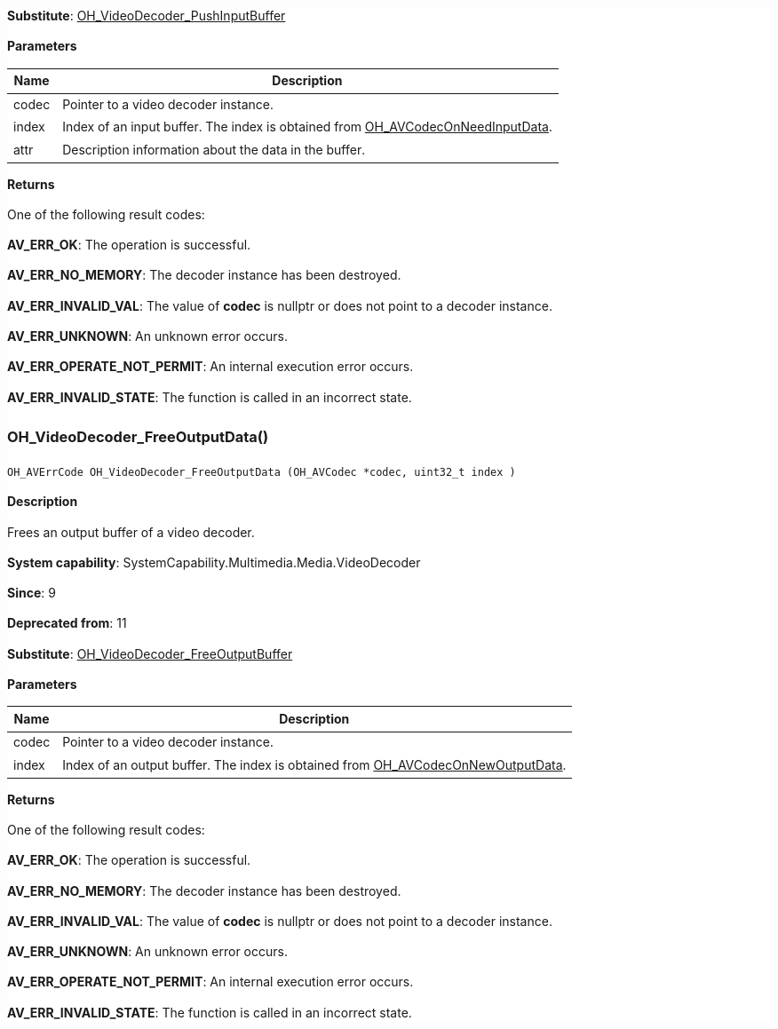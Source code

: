 **Substitute**: [OH_VideoDecoder_PushInputBuffer](#oh_videodecoder_pushinputbuffer)

**Parameters**

| Name| Description| 
| -------- | -------- |
| codec | Pointer to a video decoder instance. | 
| index | Index of an input buffer. The index is obtained from [OH_AVCodecOnNeedInputData](_codec_base.md#oh_avcodeconneedinputdata). | 
| attr | Description information about the data in the buffer. |

**Returns**

One of the following result codes:

**AV_ERR_OK**: The operation is successful.

**AV_ERR_NO_MEMORY**: The decoder instance has been destroyed.

**AV_ERR_INVALID_VAL**: The value of **codec** is nullptr or does not point to a decoder instance.

**AV_ERR_UNKNOWN**: An unknown error occurs.

**AV_ERR_OPERATE_NOT_PERMIT**: An internal execution error occurs.

**AV_ERR_INVALID_STATE**: The function is called in an incorrect state.


### OH_VideoDecoder_FreeOutputData()

```
OH_AVErrCode OH_VideoDecoder_FreeOutputData (OH_AVCodec *codec, uint32_t index )
```

**Description**

Frees an output buffer of a video decoder.

**System capability**: SystemCapability.Multimedia.Media.VideoDecoder

**Since**: 9

**Deprecated from**: 11

**Substitute**: [OH_VideoDecoder_FreeOutputBuffer](#oh_videodecoder_freeoutputbuffer)

**Parameters**

| Name| Description| 
| -------- | -------- |
| codec | Pointer to a video decoder instance. | 
| index | Index of an output buffer. The index is obtained from [OH_AVCodecOnNewOutputData](_codec_base.md#oh_avcodeconnewoutputdata). |

**Returns**

One of the following result codes:

**AV_ERR_OK**: The operation is successful.

**AV_ERR_NO_MEMORY**: The decoder instance has been destroyed.

**AV_ERR_INVALID_VAL**: The value of **codec** is nullptr or does not point to a decoder instance.

**AV_ERR_UNKNOWN**: An unknown error occurs.

**AV_ERR_OPERATE_NOT_PERMIT**: An internal execution error occurs.

**AV_ERR_INVALID_STATE**: The function is called in an incorrect state.
